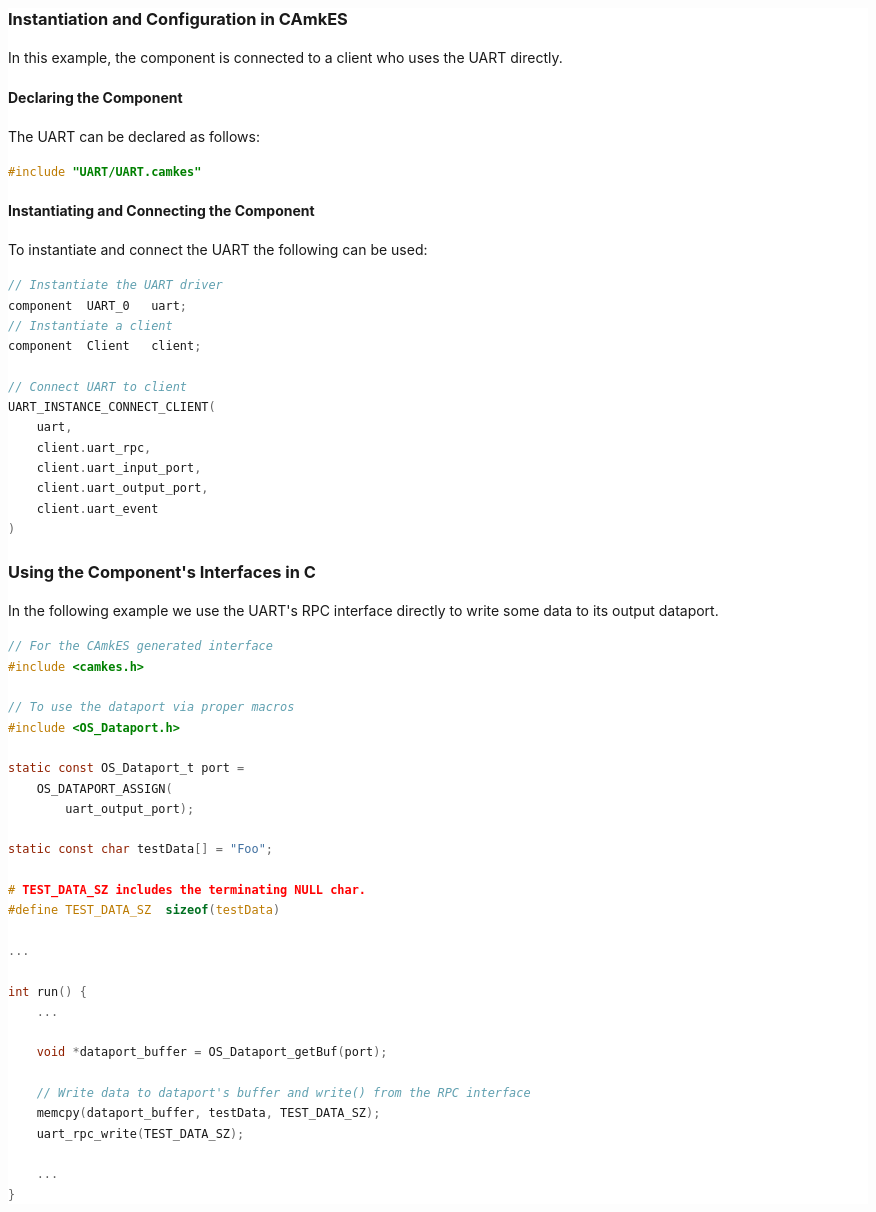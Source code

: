 ### Instantiation and Configuration in CAmkES

In this example, the component is connected to a client who uses the
UART directly.

#### Declaring the Component

The UART can be declared as follows:

```c
#include "UART/UART.camkes"
```

#### Instantiating and Connecting the Component

To instantiate and connect the UART the following can be used:

```c
// Instantiate the UART driver
component  UART_0   uart;
// Instantiate a client
component  Client   client;

// Connect UART to client
UART_INSTANCE_CONNECT_CLIENT(
    uart,
    client.uart_rpc,
    client.uart_input_port,
    client.uart_output_port,
    client.uart_event
)
```

### Using the Component's Interfaces in C

In the following example we use the UART's RPC interface directly to write some
data to its output dataport.

```c
// For the CAmkES generated interface
#include <camkes.h>

// To use the dataport via proper macros
#include <OS_Dataport.h>

static const OS_Dataport_t port =
    OS_DATAPORT_ASSIGN(
        uart_output_port);

static const char testData[] = "Foo";

# TEST_DATA_SZ includes the terminating NULL char.
#define TEST_DATA_SZ  sizeof(testData)

...

int run() {
    ...

    void *dataport_buffer = OS_Dataport_getBuf(port);

    // Write data to dataport's buffer and write() from the RPC interface
    memcpy(dataport_buffer, testData, TEST_DATA_SZ);
    uart_rpc_write(TEST_DATA_SZ);

    ...
}
```